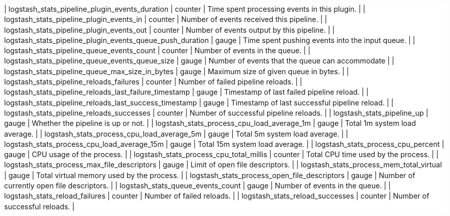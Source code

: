 | logstash_stats_pipeline_plugin_events_duration | counter | Time spent processing events in this plugin. |
| logstash_stats_pipeline_plugin_events_in | counter | Number of events received this pipeline. |
| logstash_stats_pipeline_plugin_events_out | counter | Number of events output by this pipeline. |
| logstash_stats_pipeline_plugin_events_queue_push_duration | gauge | Time spent pushing events into the input queue. |
| logstash_stats_pipeline_queue_events_count | counter | Number of events in the queue. |
| logstash_stats_pipeline_queue_events_queue_size | gauge | Number of events that the queue can accommodate |
| logstash_stats_pipeline_queue_max_size_in_bytes | gauge | Maximum size of given queue in bytes. |
| logstash_stats_pipeline_reloads_failures | counter | Number of failed pipeline reloads. |
| logstash_stats_pipeline_reloads_last_failure_timestamp | gauge | Timestamp of last failed pipeline reload. |
| logstash_stats_pipeline_reloads_last_success_timestamp | gauge | Timestamp of last successful pipeline reload. |
| logstash_stats_pipeline_reloads_successes | counter | Number of successful pipeline reloads. |
| logstash_stats_pipeline_up | gauge | Whether the pipeline is up or not. |
| logstash_stats_process_cpu_load_average_1m | gauge | Total 1m system load average. |
| logstash_stats_process_cpu_load_average_5m | gauge | Total 5m system load average. |
| logstash_stats_process_cpu_load_average_15m | gauge | Total 15m system load average. |
| logstash_stats_process_cpu_percent | gauge | CPU usage of the process. |
| logstash_stats_process_cpu_total_millis | counter | Total CPU time used by the process. |
| logstash_stats_process_max_file_descriptors | gauge | Limit of open file descriptors. |
| logstash_stats_process_mem_total_virtual | gauge | Total virtual memory used by the process. |
| logstash_stats_process_open_file_descriptors | gauge | Number of currently open file descriptors. |
| logstash_stats_queue_events_count | gauge | Number of events in the queue. |
| logstash_stats_reload_failures | counter | Number of failed reloads. |
| logstash_stats_reload_successes | counter | Number of successful reloads. |


